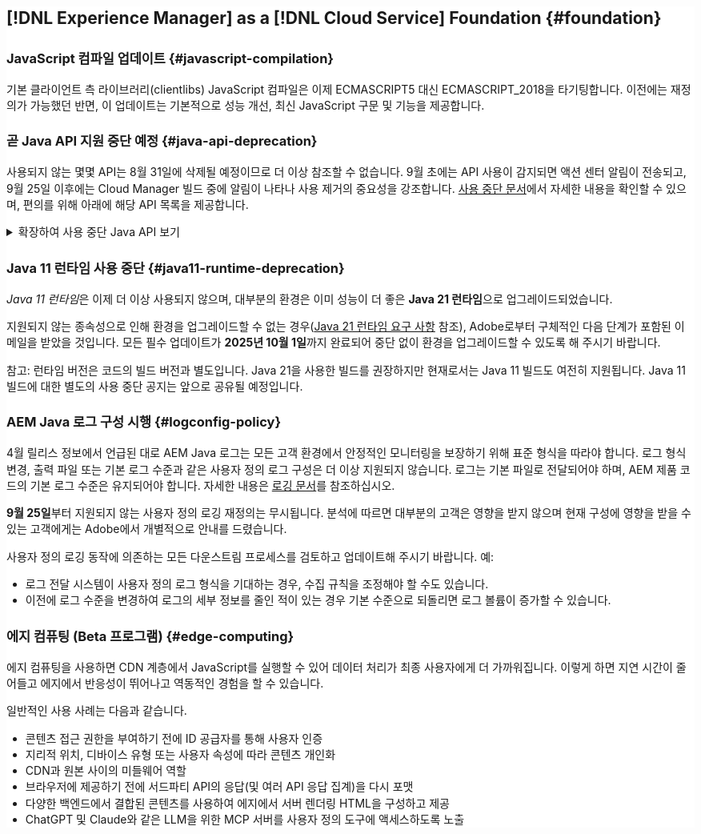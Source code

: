 

## [!DNL Experience Manager] as a [!DNL Cloud Service] Foundation {#foundation}

### JavaScript 컴파일 업데이트 {#javascript-compilation}

기본 클라이언트 측 라이브러리(clientlibs) JavaScript 컴파일은 이제 ECMASCRIPT5 대신 ECMASCRIPT_2018을 타기팅합니다. 이전에는 재정의가 가능했던 반면, 이 업데이트는 기본적으로 성능 개선, 최신 JavaScript 구문 및 기능을 제공합니다.

### 곧 Java API 지원 중단 예정 {#java-api-deprecation}

사용되지 않는 몇몇 API는 8월 31일에 삭제될 예정이므로 더 이상 참조할 수 없습니다. 9월 초에는 API 사용이 감지되면 액션 센터 알림이 전송되고, 9월 25일 이후에는 Cloud Manager 빌드 중에 알림이 나타나 사용 제거의 중요성을 강조합니다. [사용 중단 문서](/help/release-notes/deprecated-removed-features.md#aem-apis)에서 자세한 내용을 확인할 수 있으며, 편의를 위해 아래에 해당 API 목록을 제공합니다.

<details><summary>확장하여 사용 중단 Java API 보기</summary></details>



### Java 11 런타임 사용 중단 {#java11-runtime-deprecation}

*Java 11 런타임*&#x200B;은 이제 더 이상 사용되지 않으며, 대부분의 환경은 이미 성능이 더 좋은 **Java 21 런타임**&#x200B;으로 업그레이드되었습니다.

지원되지 않는 종속성으로 인해 환경을 업그레이드할 수 없는 경우([Java 21 런타임 요구 사항](/help/implementing/cloud-manager/getting-access-to-aem-in-cloud/build-environment-details.md#runtime-requirements) 참조), Adobe로부터 구체적인 다음 단계가 포함된 이메일을 받았을 것입니다. 모든 필수 업데이트가 **2025년 10월 1일**&#x200B;까지 완료되어 중단 없이 환경을 업그레이드할 수 있도록 해 주시기 바랍니다.

참고: 런타임 버전은 코드의 빌드 버전과 별도입니다. Java 21을 사용한 빌드를 권장하지만 현재로서는 Java 11 빌드도 여전히 지원됩니다. Java 11 빌드에 대한 별도의 사용 중단 공지는 앞으로 공유될 예정입니다.

### AEM Java 로그 구성 시행 {#logconfig-policy}

4월 릴리스 정보에서 언급된 대로 AEM Java 로그는 모든 고객 환경에서 안정적인 모니터링을 보장하기 위해 표준 형식을 따라야 합니다. 로그 형식 변경, 출력 파일 또는 기본 로그 수준과 같은 사용자 정의 로그 구성은 더 이상 지원되지 않습니다. 로그는 기본 파일로 전달되어야 하며, AEM 제품 코드의 기본 로그 수준은 유지되어야 합니다. 자세한 내용은 [로깅 문서](/help/implementing/developing/introduction/logging.md#configuration-loggers)를 참조하십시오.

**9월 25일**&#x200B;부터 지원되지 않는 사용자 정의 로깅 재정의는 무시됩니다. 분석에 따르면 대부분의 고객은 영향을 받지 않으며 현재 구성에 영향을 받을 수 있는 고객에게는 Adobe에서 개별적으로 안내를 드렸습니다.

사용자 정의 로깅 동작에 의존하는 모든 다운스트림 프로세스를 검토하고 업데이트해 주시기 바랍니다. 예:

* 로그 전달 시스템이 사용자 정의 로그 형식을 기대하는 경우, 수집 규칙을 조정해야 할 수도 있습니다.
* 이전에 로그 수준을 변경하여 로그의 세부 정보를 줄인 적이 있는 경우 기본 수준으로 되돌리면 로그 볼륨이 증가할 수 있습니다.

### 에지 컴퓨팅 (Beta 프로그램) {#edge-computing}

에지 컴퓨팅을 사용하면 CDN 계층에서 JavaScript를 실행할 수 있어 데이터 처리가 최종 사용자에게 더 가까워집니다. 이렇게 하면 지연 시간이 줄어들고 에지에서 반응성이 뛰어나고 역동적인 경험을 할 수 있습니다.

일반적인 사용 사례는 다음과 같습니다.

* 콘텐츠 접근 권한을 부여하기 전에 ID 공급자를 통해 사용자 인증
* 지리적 위치, 디바이스 유형 또는 사용자 속성에 따라 콘텐츠 개인화
* CDN과 원본 사이의 미들웨어 역할
* 브라우저에 제공하기 전에 서드파티 API의 응답(및 여러 API 응답 집계)을 다시 포맷
* 다양한 백엔드에서 결합된 콘텐츠를 사용하여 에지에서 서버 렌더링 HTML을 구성하고 제공
* ChatGPT 및 Claude와 같은 LLM을 위한 MCP 서버를 사용자 정의 도구에 액세스하도록 노출
